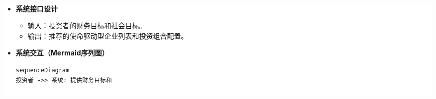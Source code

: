   - **系统接口设计**
    - 输入：投资者的财务目标和社会目标。
    - 输出：推荐的使命驱动型企业列表和投资组合配置。

  - **系统交互（Mermaid序列图）**
    ```mermaid
    sequenceDiagram
    投资者 ->> 系统: 提供财务目标和


